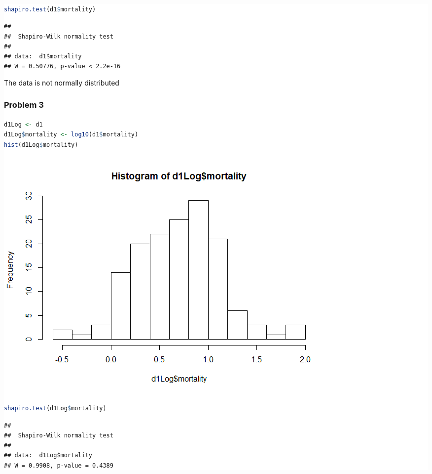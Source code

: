 ```r
shapiro.test(d1$mortality)
```

```
## 
## 	Shapiro-Wilk normality test
## 
## data:  d1$mortality
## W = 0.50776, p-value < 2.2e-16
```

The data is not normally distributed

### Problem 3

```r
d1Log <- d1
d1Log$mortality <- log10(d1$mortality)
hist(d1Log$mortality)
```

![](Stanley_Lab5_files/figure-html/unnamed-chunk-6-1.png)

```r
shapiro.test(d1Log$mortality)
```

```
## 
## 	Shapiro-Wilk normality test
## 
## data:  d1Log$mortality
## W = 0.9908, p-value = 0.4389
```
